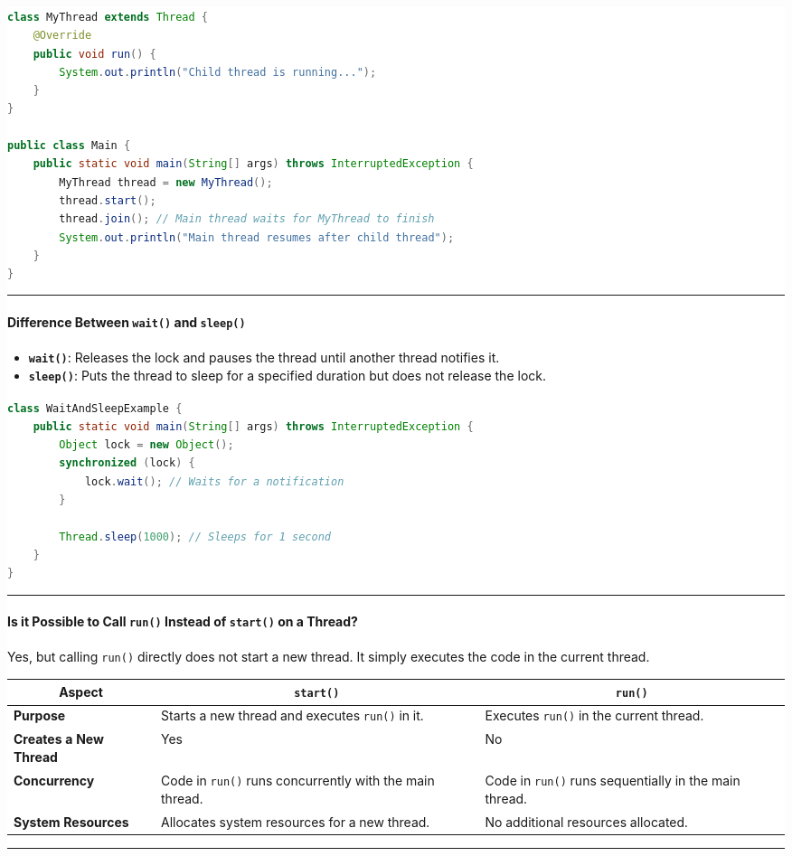 ```java
class MyThread extends Thread {
    @Override
    public void run() {
        System.out.println("Child thread is running...");
    }
}

public class Main {
    public static void main(String[] args) throws InterruptedException {
        MyThread thread = new MyThread();
        thread.start();
        thread.join(); // Main thread waits for MyThread to finish
        System.out.println("Main thread resumes after child thread");
    }
}
```

---

#### **Difference Between `wait()` and `sleep()`**

- **`wait()`**: Releases the lock and pauses the thread until another thread notifies it.
- **`sleep()`**: Puts the thread to sleep for a specified duration but does not release the lock.

```java
class WaitAndSleepExample {
    public static void main(String[] args) throws InterruptedException {
        Object lock = new Object();
        synchronized (lock) {
            lock.wait(); // Waits for a notification
        }
        
        Thread.sleep(1000); // Sleeps for 1 second
    }
}
```

---

#### **Is it Possible to Call `run()` Instead of `start()` on a Thread?**

Yes, but calling `run()` directly does not start a new thread. It simply executes the code in the current thread.

| **Aspect**               | **`start()`**                                           | **`run()`**                                           |
| ------------------------ | ------------------------------------------------------- | ----------------------------------------------------- |
| **Purpose**              | Starts a new thread and executes `run()` in it.         | Executes `run()` in the current thread.               |
| **Creates a New Thread** | Yes                                                     | No                                                    |
| **Concurrency**          | Code in `run()` runs concurrently with the main thread. | Code in `run()` runs sequentially in the main thread. |
| **System Resources**     | Allocates system resources for a new thread.            | No additional resources allocated.                    |

---